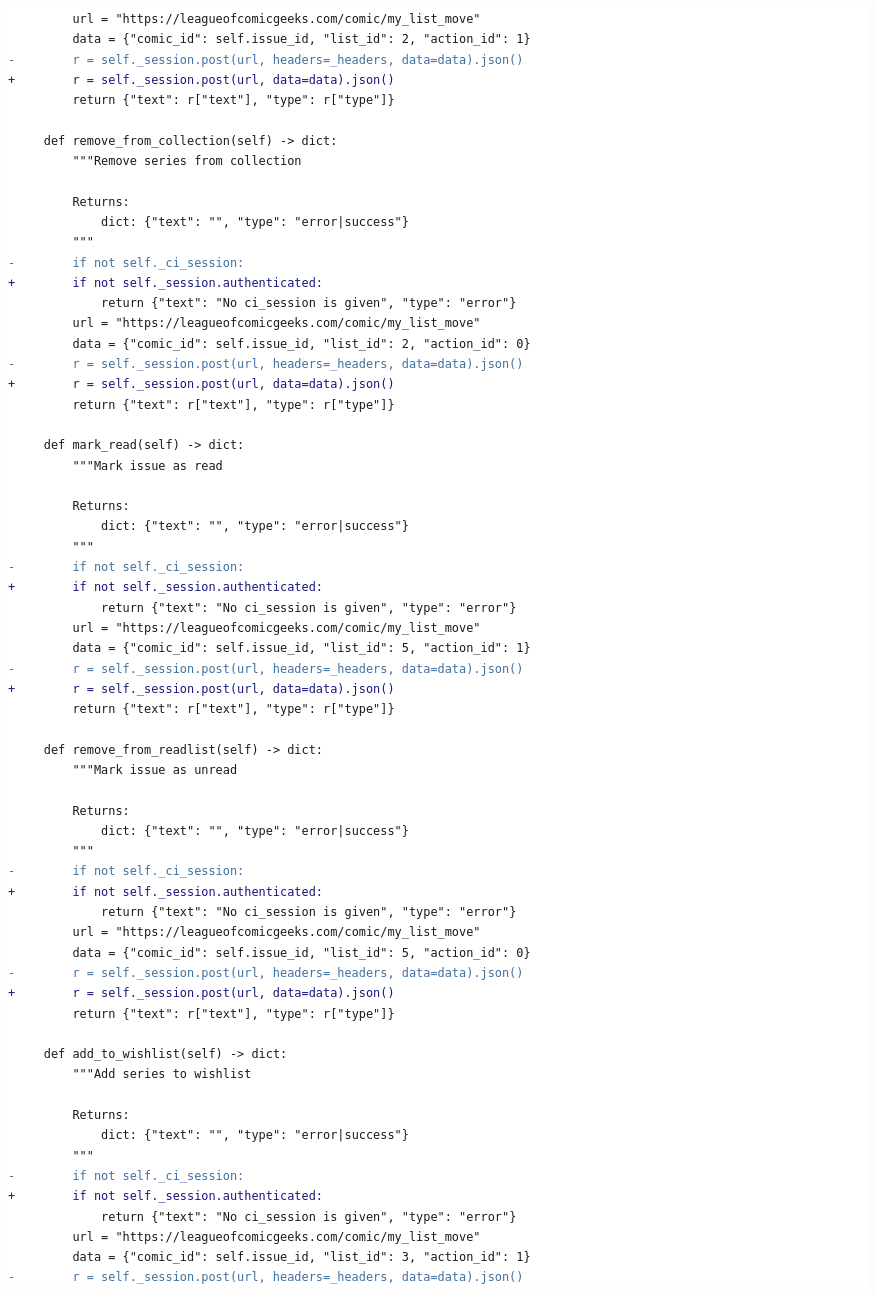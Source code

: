 ```diff
         url = "https://leagueofcomicgeeks.com/comic/my_list_move"
         data = {"comic_id": self.issue_id, "list_id": 2, "action_id": 1}
-        r = self._session.post(url, headers=_headers, data=data).json()
+        r = self._session.post(url, data=data).json()
         return {"text": r["text"], "type": r["type"]}
 
     def remove_from_collection(self) -> dict:
         """Remove series from collection
 
         Returns:
             dict: {"text": "", "type": "error|success"}
         """
-        if not self._ci_session:
+        if not self._session.authenticated:
             return {"text": "No ci_session is given", "type": "error"}
         url = "https://leagueofcomicgeeks.com/comic/my_list_move"
         data = {"comic_id": self.issue_id, "list_id": 2, "action_id": 0}
-        r = self._session.post(url, headers=_headers, data=data).json()
+        r = self._session.post(url, data=data).json()
         return {"text": r["text"], "type": r["type"]}
 
     def mark_read(self) -> dict:
         """Mark issue as read
 
         Returns:
             dict: {"text": "", "type": "error|success"}
         """
-        if not self._ci_session:
+        if not self._session.authenticated:
             return {"text": "No ci_session is given", "type": "error"}
         url = "https://leagueofcomicgeeks.com/comic/my_list_move"
         data = {"comic_id": self.issue_id, "list_id": 5, "action_id": 1}
-        r = self._session.post(url, headers=_headers, data=data).json()
+        r = self._session.post(url, data=data).json()
         return {"text": r["text"], "type": r["type"]}
 
     def remove_from_readlist(self) -> dict:
         """Mark issue as unread
 
         Returns:
             dict: {"text": "", "type": "error|success"}
         """
-        if not self._ci_session:
+        if not self._session.authenticated:
             return {"text": "No ci_session is given", "type": "error"}
         url = "https://leagueofcomicgeeks.com/comic/my_list_move"
         data = {"comic_id": self.issue_id, "list_id": 5, "action_id": 0}
-        r = self._session.post(url, headers=_headers, data=data).json()
+        r = self._session.post(url, data=data).json()
         return {"text": r["text"], "type": r["type"]}
 
     def add_to_wishlist(self) -> dict:
         """Add series to wishlist
 
         Returns:
             dict: {"text": "", "type": "error|success"}
         """
-        if not self._ci_session:
+        if not self._session.authenticated:
             return {"text": "No ci_session is given", "type": "error"}
         url = "https://leagueofcomicgeeks.com/comic/my_list_move"
         data = {"comic_id": self.issue_id, "list_id": 3, "action_id": 1}
-        r = self._session.post(url, headers=_headers, data=data).json()
```